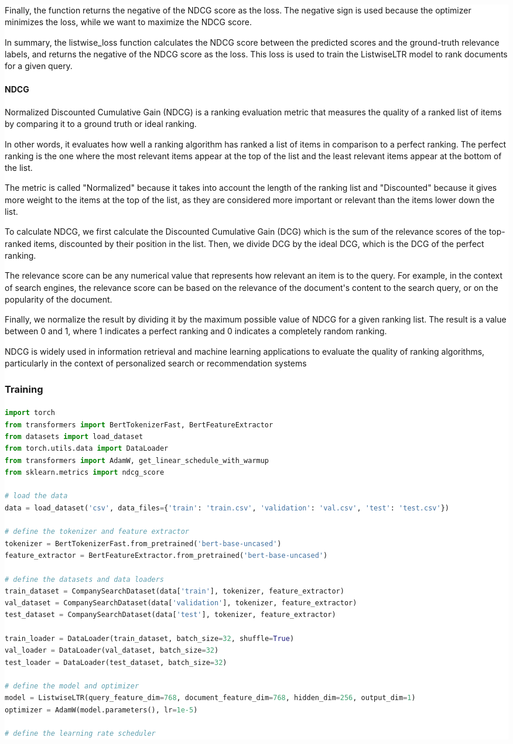 Finally, the function returns the negative of the NDCG score as the loss. The negative sign is used because the optimizer minimizes the loss, while we want to maximize the NDCG score.

In summary, the listwise_loss function calculates the NDCG score between the predicted scores and the ground-truth relevance labels, and returns the negative of the NDCG score as the loss. This loss is used to train the ListwiseLTR model to rank documents for a given query.

#### NDCG
Normalized Discounted Cumulative Gain (NDCG) is a ranking evaluation metric that measures the quality of a ranked list of items by comparing it to a ground truth or ideal ranking.

In other words, it evaluates how well a ranking algorithm has ranked a list of items in comparison to a perfect ranking. The perfect ranking is the one where the most relevant items appear at the top of the list and the least relevant items appear at the bottom of the list.

The metric is called "Normalized" because it takes into account the length of the ranking list and "Discounted" because it gives more weight to the items at the top of the list, as they are considered more important or relevant than the items lower down the list.

To calculate NDCG, we first calculate the Discounted Cumulative Gain (DCG) which is the sum of the relevance scores of the top-ranked items, discounted by their position in the list. Then, we divide DCG by the ideal DCG, which is the DCG of the perfect ranking.

The relevance score can be any numerical value that represents how relevant an item is to the query. For example, in the context of search engines, the relevance score can be based on the relevance of the document's content to the search query, or on the popularity of the document.

Finally, we normalize the result by dividing it by the maximum possible value of NDCG for a given ranking list. The result is a value between 0 and 1, where 1 indicates a perfect ranking and 0 indicates a completely random ranking.

NDCG is widely used in information retrieval and machine learning applications to evaluate the quality of ranking algorithms, particularly in the context of personalized search or recommendation systems

### Training

```python
import torch
from transformers import BertTokenizerFast, BertFeatureExtractor
from datasets import load_dataset
from torch.utils.data import DataLoader
from transformers import AdamW, get_linear_schedule_with_warmup
from sklearn.metrics import ndcg_score

# load the data
data = load_dataset('csv', data_files={'train': 'train.csv', 'validation': 'val.csv', 'test': 'test.csv'})

# define the tokenizer and feature extractor
tokenizer = BertTokenizerFast.from_pretrained('bert-base-uncased')
feature_extractor = BertFeatureExtractor.from_pretrained('bert-base-uncased')

# define the datasets and data loaders
train_dataset = CompanySearchDataset(data['train'], tokenizer, feature_extractor)
val_dataset = CompanySearchDataset(data['validation'], tokenizer, feature_extractor)
test_dataset = CompanySearchDataset(data['test'], tokenizer, feature_extractor)

train_loader = DataLoader(train_dataset, batch_size=32, shuffle=True)
val_loader = DataLoader(val_dataset, batch_size=32)
test_loader = DataLoader(test_dataset, batch_size=32)

# define the model and optimizer
model = ListwiseLTR(query_feature_dim=768, document_feature_dim=768, hidden_dim=256, output_dim=1)
optimizer = AdamW(model.parameters(), lr=1e-5)

# define the learning rate scheduler
```